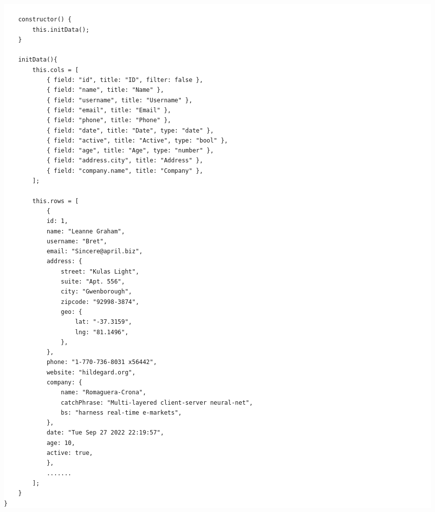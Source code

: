 ```html

    constructor() {
        this.initData();
    }

    initData(){
        this.cols = [
            { field: "id", title: "ID", filter: false },
            { field: "name", title: "Name" },
            { field: "username", title: "Username" },
            { field: "email", title: "Email" },
            { field: "phone", title: "Phone" },
            { field: "date", title: "Date", type: "date" },
            { field: "active", title: "Active", type: "bool" },
            { field: "age", title: "Age", type: "number" },
            { field: "address.city", title: "Address" },
            { field: "company.name", title: "Company" },
        ];

        this.rows = [
            {
            id: 1,
            name: "Leanne Graham",
            username: "Bret",
            email: "Sincere@april.biz",
            address: {
                street: "Kulas Light",
                suite: "Apt. 556",
                city: "Gwenborough",
                zipcode: "92998-3874",
                geo: {
                    lat: "-37.3159",
                    lng: "81.1496",
                },
            },
            phone: "1-770-736-8031 x56442",
            website: "hildegard.org",
            company: {
                name: "Romaguera-Crona",
                catchPhrase: "Multi-layered client-server neural-net",
                bs: "harness real-time e-markets",
            },
            date: "Tue Sep 27 2022 22:19:57",
            age: 10,
            active: true,
            },
            .......
        ];
    }
}

```
